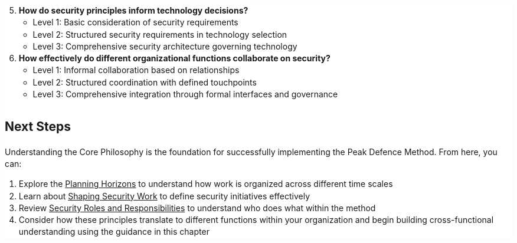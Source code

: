 5. **How do security principles inform technology decisions?**
    - Level 1: Basic consideration of security requirements
    - Level 2: Structured security requirements in technology selection
    - Level 3: Comprehensive security architecture governing technology
6. **How effectively do different organizational functions collaborate on security?**
    - Level 1: Informal collaboration based on relationships
    - Level 2: Structured coordination with defined touchpoints
    - Level 3: Comprehensive integration through formal interfaces and governance

## Next Steps

Understanding the Core Philosophy is the foundation for successfully implementing the Peak Defence Method. From here, you can:

1. Explore the [Planning Horizons](planning.md) to understand how work is organized across different time scales
2. Learn about [Shaping Security Work](shaping.md) to define security initiatives effectively
3. Review [Security Roles and Responsibilities](./roles) to understand who does what within the method
4. Consider how these principles translate to different functions within your organization and begin building cross-functional understanding using the guidance in this chapter
